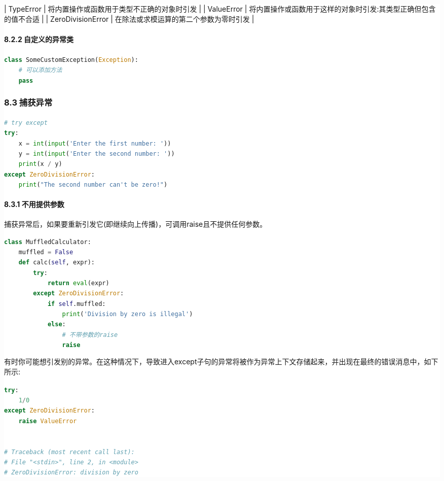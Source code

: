 | TypeError         | 将内置操作或函数用于类型不正确的对象时引发                   |
| ValueError        | 将内置操作或函数用于这样的对象时引发:其类型正确但包含的值不合适 |
| ZeroDivisionError | 在除法或求模运算的第二个参数为零时引发                       |



#### 8.2.2 自定义的异常类

```python
class SomeCustomException(Exception): 
    # 可以添加方法
    pass
```

### 8.3 捕获异常

```python
# try except
try:
	x = int(input('Enter the first number: ')) 
    y = int(input('Enter the second number: ')) 
    print(x / y)
except ZeroDivisionError:
	print("The second number can't be zero!")
```

#### 8.3.1 不用提供参数

捕获异常后，如果要重新引发它(即继续向上传播)，可调用raise且不提供任何参数。

```python
class MuffledCalculator: 
    muffled = False
	def calc(self, expr): 
        try:
			return eval(expr) 
        except ZeroDivisionError: 
            if self.muffled:
				print('Division by zero is illegal') 
            else:
                # 不带参数的raise
				raise
```

有时你可能想引发别的异常。在这种情况下，导致进入except子句的异常将被作为异常上下文存储起来，并出现在最终的错误消息中，如下所示:

```python
try:
    1/0
except ZeroDivisionError:
    raise ValueError
    
    
# Traceback (most recent call last):
# File "<stdin>", line 2, in <module> 
# ZeroDivisionError: division by zero    
```

